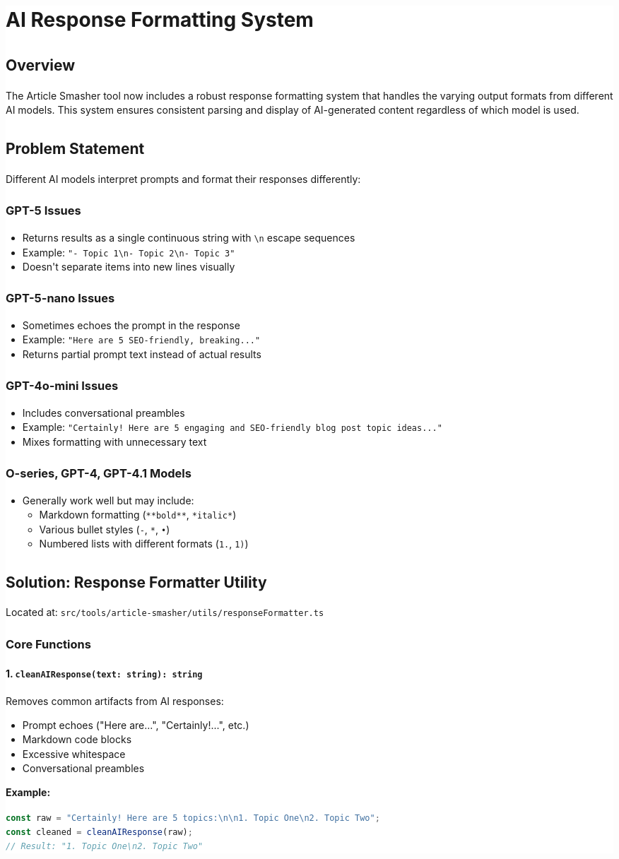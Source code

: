 # AI Response Formatting System

## Overview

The Article Smasher tool now includes a robust response formatting system that handles the varying output formats from different AI models. This system ensures consistent parsing and display of AI-generated content regardless of which model is used.

## Problem Statement

Different AI models interpret prompts and format their responses differently:

### GPT-5 Issues
- Returns results as a single continuous string with `\n` escape sequences
- Example: `"- Topic 1\n- Topic 2\n- Topic 3"`
- Doesn't separate items into new lines visually

### GPT-5-nano Issues
- Sometimes echoes the prompt in the response
- Example: `"Here are 5 SEO-friendly, breaking..."`
- Returns partial prompt text instead of actual results

### GPT-4o-mini Issues
- Includes conversational preambles
- Example: `"Certainly! Here are 5 engaging and SEO-friendly blog post topic ideas..."`
- Mixes formatting with unnecessary text

### O-series, GPT-4, GPT-4.1 Models
- Generally work well but may include:
  - Markdown formatting (`**bold**`, `*italic*`)
  - Various bullet styles (`-`, `*`, `•`)
  - Numbered lists with different formats (`1.`, `1)`)

## Solution: Response Formatter Utility

Located at: `src/tools/article-smasher/utils/responseFormatter.ts`

### Core Functions

#### 1. `cleanAIResponse(text: string): string`

Removes common artifacts from AI responses:
- Prompt echoes ("Here are...", "Certainly!...", etc.)
- Markdown code blocks
- Excessive whitespace
- Conversational preambles

**Example:**
```typescript
const raw = "Certainly! Here are 5 topics:\n\n1. Topic One\n2. Topic Two";
const cleaned = cleanAIResponse(raw);
// Result: "1. Topic One\n2. Topic Two"
```

